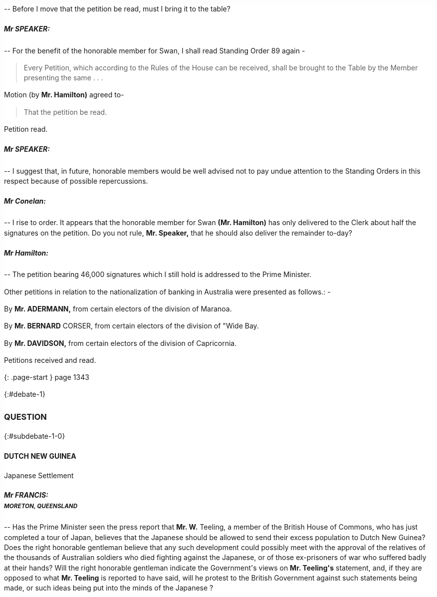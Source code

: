 -- Before I move that the petition be read, must I bring it to the table? 

##### Mr SPEAKER:

-- For the benefit of the honorable member for Swan, I shall read Standing Order 89 again - 

  >Every Petition, which according to the Rules of the House can be received, shall be brought to the Table by the Member presenting the same . . . 

Motion (by  **Mr. Hamilton)**  agreed to- 

  >That the petition be read. 

Petition read. 

##### Mr SPEAKER:

-- I suggest that, in future, honorable members would be well advised not to pay undue attention to the Standing Orders in this respect because of possible repercussions. 

##### Mr Conelan:

-- I rise to order. It appears that the honorable member for Swan  **(Mr. Hamilton)**  has only delivered to the  Clerk  about half the signatures on the petition. Do you not rule,  **Mr. Speaker,**  that he should also deliver the remainder to-day? 

##### Mr Hamilton:

-- The petition bearing 46,000 signatures which I still hold is addressed to the Prime Minister. 

Other petitions in relation to the nationalization of banking in Australia were presented as follows.: - 

By  **Mr. ADERMANN,**  from certain electors of the division of Maranoa. 

By  **Mr. BERNARD**  CORSER, from certain electors of the division of "Wide Bay. 

By  **Mr. DAVIDSON,**  from certain electors of the division of Capricornia. 

Petitions received and read. 

{: .page-start }
page 1343

{:#debate-1}
### QUESTION

{:#subdebate-1-0}
#### DUTCH NEW GUINEA

Japanese Settlement

##### Mr FRANCIS:<br><small class="text-muted">MORETON, QUEENSLAND</small>

-- Has the Prime Minister seen the press report that  **Mr. W.**  Teeling, a member of the British House of Commons, who has just completed a tour of Japan, believes that the Japanese should be allowed to send their excess population to Dutch New Guinea? Does the right honorable gentleman believe that any such development could possibly meet with the approval of the relatives of the thousands of Australian soldiers who died fighting against the Japanese, or of those ex-prisoners of war who suffered badly at their hands? Will the right honorable gentleman indicate the Government's views on  **Mr. Teeling's**  statement, and, if they are opposed to what  **Mr. Teeling**  is reported to have said, will he protest to the British Government against such statements being made, or such ideas being put into the minds of the Japanese ? 
